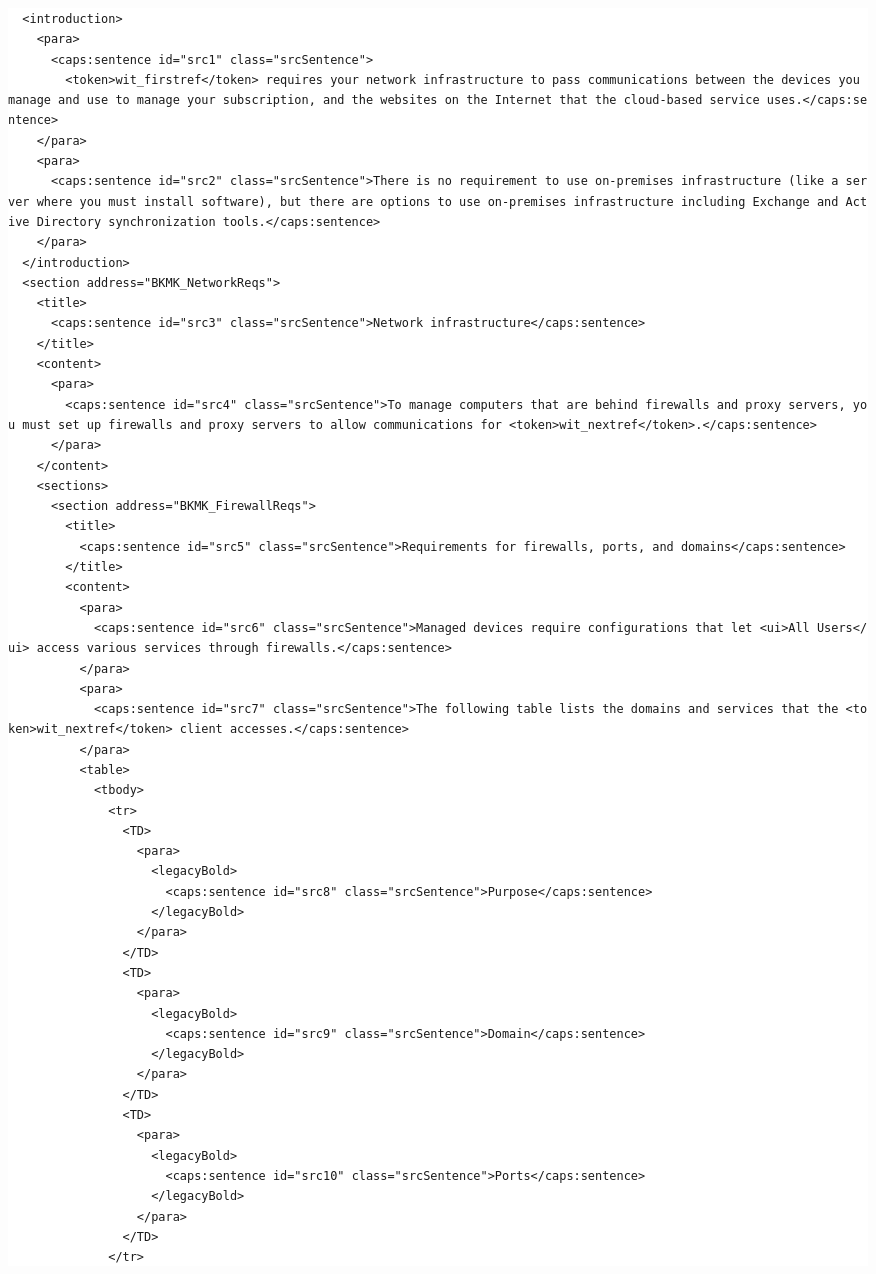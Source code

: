       <introduction>
        <para>
          <caps:sentence id="src1" class="srcSentence">
            <token>wit_firstref</token> requires your network infrastructure to pass communications between the devices you manage and use to manage your subscription, and the websites on the Internet that the cloud-based service uses.</caps:sentence>
        </para>
        <para>
          <caps:sentence id="src2" class="srcSentence">There is no requirement to use on-premises infrastructure (like a server where you must install software), but there are options to use on-premises infrastructure including Exchange and Active Directory synchronization tools.</caps:sentence>
        </para>
      </introduction>
      <section address="BKMK_NetworkReqs">
        <title>
          <caps:sentence id="src3" class="srcSentence">Network infrastructure</caps:sentence>
        </title>
        <content>
          <para>
            <caps:sentence id="src4" class="srcSentence">To manage computers that are behind firewalls and proxy servers, you must set up firewalls and proxy servers to allow communications for <token>wit_nextref</token>.</caps:sentence>
          </para>
        </content>
        <sections>
          <section address="BKMK_FirewallReqs">
            <title>
              <caps:sentence id="src5" class="srcSentence">Requirements for firewalls, ports, and domains</caps:sentence>
            </title>
            <content>
              <para>
                <caps:sentence id="src6" class="srcSentence">Managed devices require configurations that let <ui>All Users</ui> access various services through firewalls.</caps:sentence>
              </para>
              <para>
                <caps:sentence id="src7" class="srcSentence">The following table lists the domains and services that the <token>wit_nextref</token> client accesses.</caps:sentence>
              </para>
              <table>
                <tbody>
                  <tr>
                    <TD>
                      <para>
                        <legacyBold>
                          <caps:sentence id="src8" class="srcSentence">Purpose</caps:sentence>
                        </legacyBold>
                      </para>
                    </TD>
                    <TD>
                      <para>
                        <legacyBold>
                          <caps:sentence id="src9" class="srcSentence">Domain</caps:sentence>
                        </legacyBold>
                      </para>
                    </TD>
                    <TD>
                      <para>
                        <legacyBold>
                          <caps:sentence id="src10" class="srcSentence">Ports</caps:sentence>
                        </legacyBold>
                      </para>
                    </TD>
                  </tr>